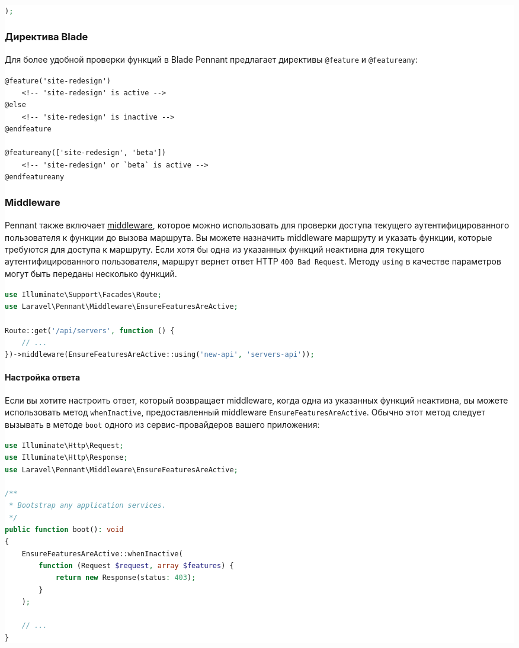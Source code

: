 ```php
);
```

<a name="blade-directive"></a>
### Директива Blade

Для более удобной проверки функций в Blade Pennant предлагает директивы `@feature` и `@featureany`:

```blade
@feature('site-redesign')
    <!-- 'site-redesign' is active -->
@else
    <!-- 'site-redesign' is inactive -->
@endfeature

@featureany(['site-redesign', 'beta'])
    <!-- 'site-redesign' or `beta` is active -->
@endfeatureany
```

<a name="middleware"></a>
### Middleware

Pennant также включает [middleware](/docs/{{version}}/middleware), которое можно использовать для проверки доступа текущего аутентифицированного пользователя к функции до вызова маршрута. Вы можете назначить middleware маршруту и указать функции, которые требуются для доступа к маршруту. Если хотя бы одна из указанных функций неактивна для текущего аутентифицированного пользователя, маршрут вернет ответ HTTP `400 Bad Request`. Методу `using` в качестве параметров могут быть переданы несколько функций.

```php
use Illuminate\Support\Facades\Route;
use Laravel\Pennant\Middleware\EnsureFeaturesAreActive;

Route::get('/api/servers', function () {
    // ...
})->middleware(EnsureFeaturesAreActive::using('new-api', 'servers-api'));
```

<a name="customizing-the-response"></a>
#### Настройка ответа

Если вы хотите настроить ответ, который возвращает middleware, когда одна из указанных функций неактивна, вы можете использовать метод `whenInactive`, предоставленный middleware `EnsureFeaturesAreActive`. Обычно этот метод следует вызывать в методе `boot` одного из сервис-провайдеров вашего приложения:

```php
use Illuminate\Http\Request;
use Illuminate\Http\Response;
use Laravel\Pennant\Middleware\EnsureFeaturesAreActive;

/**
 * Bootstrap any application services.
 */
public function boot(): void
{
    EnsureFeaturesAreActive::whenInactive(
        function (Request $request, array $features) {
            return new Response(status: 403);
        }
    );

    // ...
}
```
